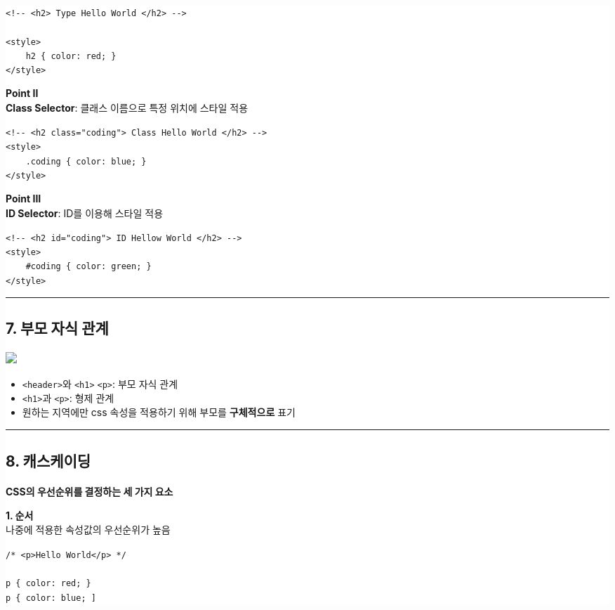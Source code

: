 ```
<!-- <h2> Type Hello World </h2> -->

<style>
    h2 { color: red; }
</style>
```

**Point II**  
**Class Selector**: 클래스 이름으로 특정 위치에 스타일 적용

```
<!-- <h2 class="coding"> Class Hello World </h2> -->
<style>
    .coding { color: blue; }
</style>
```

**Point III**  
**ID Selector**: ID를 이용해 스타일 적용

```
<!-- <h2 id="coding"> ID Hellow World </h2> -->
<style>
    #coding { color: green; }
</style>
```

  

---

  

## 7. 부모 자식 관계

![](https://cdn-api.elice.io/api-attachment/attachment/28664d8b49f34583930514f1e15cf8ec/image.png)

-   `<header>`와 `<h1>` `<p>`: 부모 자식 관계
-   `<h1>`과 `<p>`: 형제 관계
-   원하는 지역에만 css 속성을 적용하기 위해 부모를 **구체적으로** 표기

  

---

  

## 8. 캐스케이딩

**CSS의 우선순위를 결정하는 세 가지 요소**

**1. 순서**  
나중에 적용한 속성값의 우선순위가 높음

```
/* <p>Hello World</p> */

p { color: red; }
p { color: blue; ]
```
